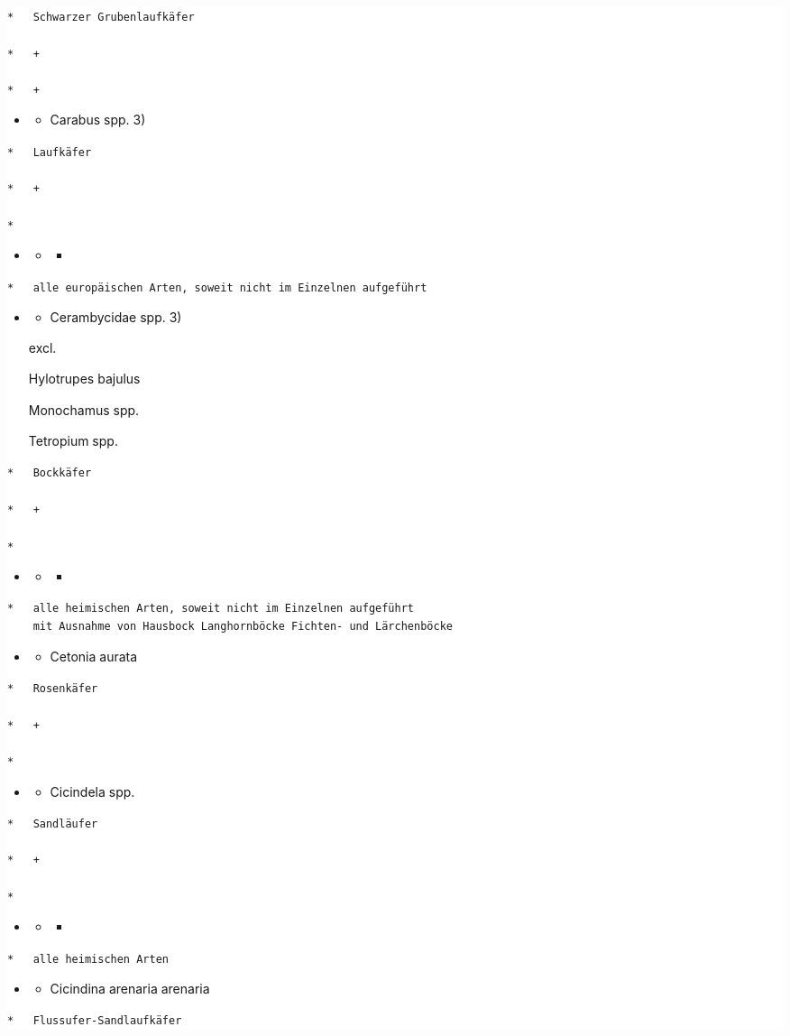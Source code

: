     *   Schwarzer Grubenlaufkäfer

    *   +

    *   +


*    *   Carabus spp. 3)

    *   Laufkäfer

    *   +

    *

*    *   -

    *   alle europäischen Arten, soweit nicht im Einzelnen aufgeführt


*    *   Cerambycidae spp. 3)

        excl.

        Hylotrupes bajulus

        Monochamus spp.

        Tetropium spp.


    *   Bockkäfer

    *   +

    *

*    *   -

    *   alle heimischen Arten, soweit nicht im Einzelnen aufgeführt
        mit Ausnahme von Hausbock Langhornböcke Fichten- und Lärchenböcke


*    *   Cetonia aurata

    *   Rosenkäfer

    *   +

    *

*    *   Cicindela spp.

    *   Sandläufer

    *   +

    *

*    *   -

    *   alle heimischen Arten


*    *   Cicindina arenaria arenaria

    *   Flussufer-Sandlaufkäfer
